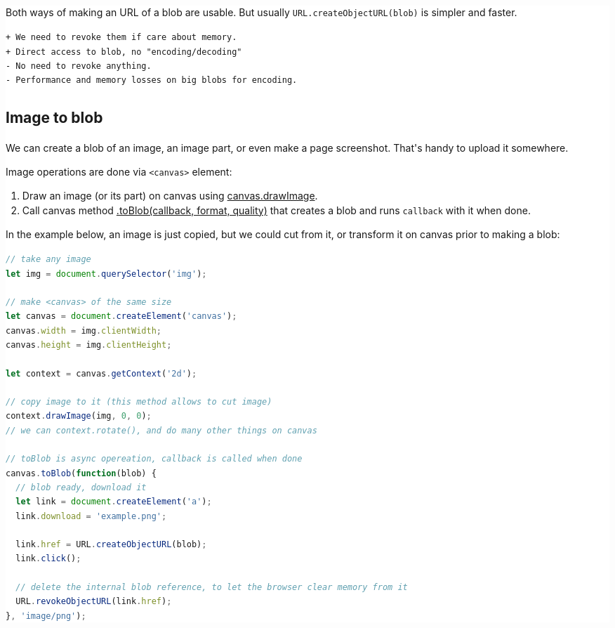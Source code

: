 Both ways of making an URL of a blob are usable. But usually `URL.createObjectURL(blob)` is simpler and faster.

```compare title-plus="URL.createObjectURL(blob)" title-minus="Blob to data url"
+ We need to revoke them if care about memory.
+ Direct access to blob, no "encoding/decoding"
- No need to revoke anything.
- Performance and memory losses on big blobs for encoding.
```

## Image to blob

We can create a blob of an image, an image part, or even make a page screenshot. That's handy to upload it somewhere.

Image operations are done via `<canvas>` element:

1. Draw an image (or its part) on canvas using [canvas.drawImage](https://developer.mozilla.org/en-US/docs/Web/API/CanvasRenderingContext2D/drawImage).
2. Call canvas method [.toBlob(callback, format, quality)](https://developer.mozilla.org/en-US/docs/Web/API/HTMLCanvasElement/toBlob) that creates a blob and runs `callback` with it when done.

In the example below, an image is just copied, but we could cut from it, or transform it on canvas prior to making a blob:

```js run
// take any image
let img = document.querySelector('img');

// make <canvas> of the same size
let canvas = document.createElement('canvas');
canvas.width = img.clientWidth;
canvas.height = img.clientHeight;

let context = canvas.getContext('2d');

// copy image to it (this method allows to cut image)
context.drawImage(img, 0, 0);
// we can context.rotate(), and do many other things on canvas

// toBlob is async opereation, callback is called when done
canvas.toBlob(function(blob) {
  // blob ready, download it
  let link = document.createElement('a');
  link.download = 'example.png';

  link.href = URL.createObjectURL(blob);
  link.click();

  // delete the internal blob reference, to let the browser clear memory from it
  URL.revokeObjectURL(link.href);
}, 'image/png');
```
